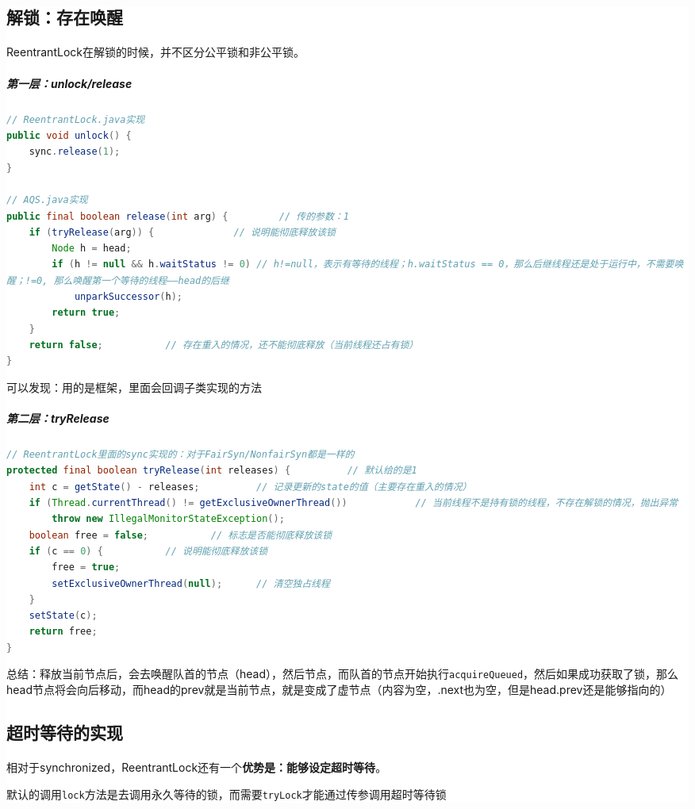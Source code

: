 ## 解锁：存在唤醒

ReentrantLock在解锁的时候，并不区分公平锁和非公平锁。

##### 第一层：unlock/release

```java
// ReentrantLock.java实现
public void unlock() {
    sync.release(1);
}

// AQS.java实现
public final boolean release(int arg) {			// 传的参数：1
    if (tryRelease(arg)) {				// 说明能彻底释放该锁
        Node h = head;
        if (h != null && h.waitStatus != 0)	// h!=null，表示有等待的线程；h.waitStatus == 0，那么后继线程还是处于运行中，不需要唤醒；!=0, 那么唤醒第一个等待的线程——head的后继
            unparkSuccessor(h);
        return true;
    }
    return false;			// 存在重入的情况，还不能彻底释放（当前线程还占有锁）
}
```

可以发现：用的是框架，里面会回调子类实现的方法

##### 第二层：tryRelease

```java
// ReentrantLock里面的sync实现的：对于FairSyn/NonfairSyn都是一样的
protected final boolean tryRelease(int releases) {			// 默认给的是1
    int c = getState() - releases;			// 记录更新的state的值（主要存在重入的情况）
    if (Thread.currentThread() != getExclusiveOwnerThread())			// 当前线程不是持有锁的线程，不存在解锁的情况，抛出异常
        throw new IllegalMonitorStateException();
    boolean free = false;			// 标志是否能彻底释放该锁
    if (c == 0) {			// 说明能彻底释放该锁
        free = true;
        setExclusiveOwnerThread(null);		// 清空独占线程
    }
    setState(c);
    return free;
}
```

总结：释放当前节点后，会去唤醒队首的节点（head），然后节点，而队首的节点开始执行`acquireQueued`，然后如果成功获取了锁，那么head节点将会向后移动，而head的prev就是当前节点，就是变成了虚节点（内容为空，.next也为空，但是head.prev还是能够指向的）

## 超时等待的实现

相对于synchronized，ReentrantLock还有一个**优势是：能够设定超时等待**。

默认的调用`lock`方法是去调用永久等待的锁，而需要`tryLock`才能通过传参调用超时等待锁
